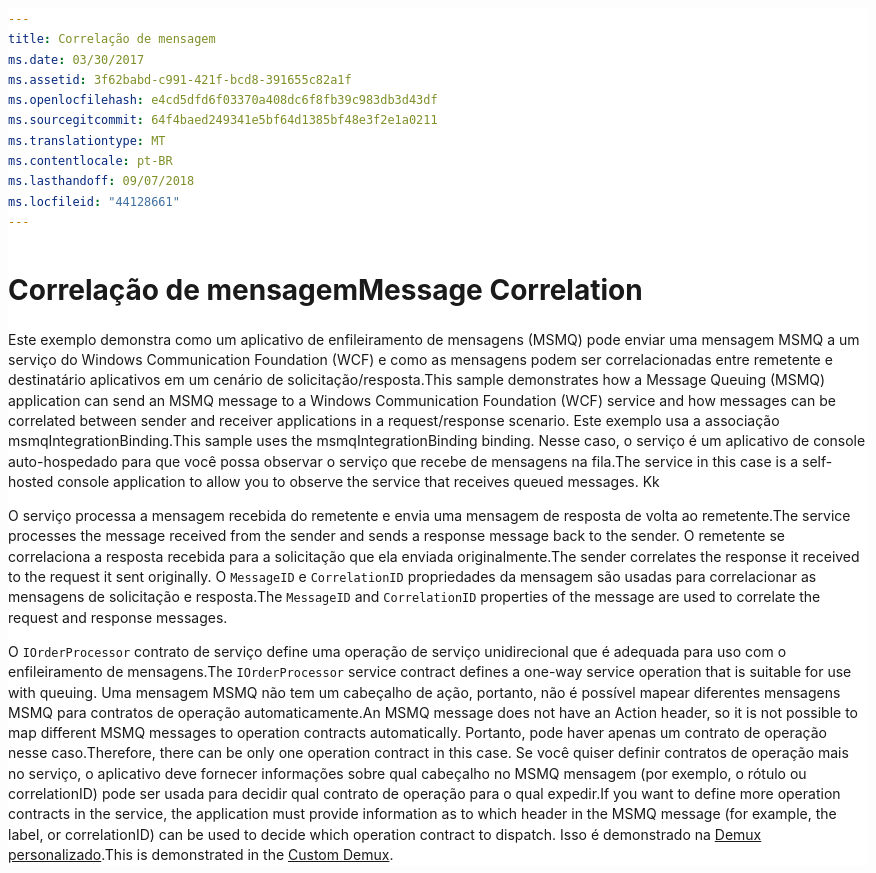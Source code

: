 ```yaml
---
title: Correlação de mensagem
ms.date: 03/30/2017
ms.assetid: 3f62babd-c991-421f-bcd8-391655c82a1f
ms.openlocfilehash: e4cd5dfd6f03370a408dc6f8fb39c983db3d43df
ms.sourcegitcommit: 64f4baed249341e5bf64d1385bf48e3f2e1a0211
ms.translationtype: MT
ms.contentlocale: pt-BR
ms.lasthandoff: 09/07/2018
ms.locfileid: "44128661"
---
```

# <a name="message-correlation"></a><span data-ttu-id="db1af-102">Correlação de mensagem</span><span class="sxs-lookup"><span data-stu-id="db1af-102">Message Correlation</span></span>
<span data-ttu-id="db1af-103">Este exemplo demonstra como um aplicativo de enfileiramento de mensagens (MSMQ) pode enviar uma mensagem MSMQ a um serviço do Windows Communication Foundation (WCF) e como as mensagens podem ser correlacionadas entre remetente e destinatário aplicativos em um cenário de solicitação/resposta.</span><span class="sxs-lookup"><span data-stu-id="db1af-103">This sample demonstrates how a Message Queuing (MSMQ) application can send an MSMQ message to a Windows Communication Foundation (WCF) service and how messages can be correlated between sender and receiver applications in a request/response scenario.</span></span> <span data-ttu-id="db1af-104">Este exemplo usa a associação msmqIntegrationBinding.</span><span class="sxs-lookup"><span data-stu-id="db1af-104">This sample uses the msmqIntegrationBinding binding.</span></span> <span data-ttu-id="db1af-105">Nesse caso, o serviço é um aplicativo de console auto-hospedado para que você possa observar o serviço que recebe de mensagens na fila.</span><span class="sxs-lookup"><span data-stu-id="db1af-105">The service in this case is a self-hosted console application to allow you to observe the service that receives queued messages.</span></span> <span data-ttu-id="db1af-106">K</span><span class="sxs-lookup"><span data-stu-id="db1af-106">k</span></span>  
  
 <span data-ttu-id="db1af-107">O serviço processa a mensagem recebida do remetente e envia uma mensagem de resposta de volta ao remetente.</span><span class="sxs-lookup"><span data-stu-id="db1af-107">The service processes the message received from the sender and sends a response message back to the sender.</span></span> <span data-ttu-id="db1af-108">O remetente se correlaciona a resposta recebida para a solicitação que ela enviada originalmente.</span><span class="sxs-lookup"><span data-stu-id="db1af-108">The sender correlates the response it received to the request it sent originally.</span></span> <span data-ttu-id="db1af-109">O `MessageID` e `CorrelationID` propriedades da mensagem são usadas para correlacionar as mensagens de solicitação e resposta.</span><span class="sxs-lookup"><span data-stu-id="db1af-109">The `MessageID` and `CorrelationID` properties of the message are used to correlate the request and response messages.</span></span>  
  
 <span data-ttu-id="db1af-110">O `IOrderProcessor` contrato de serviço define uma operação de serviço unidirecional que é adequada para uso com o enfileiramento de mensagens.</span><span class="sxs-lookup"><span data-stu-id="db1af-110">The `IOrderProcessor` service contract defines a one-way service operation that is suitable for use with queuing.</span></span> <span data-ttu-id="db1af-111">Uma mensagem MSMQ não tem um cabeçalho de ação, portanto, não é possível mapear diferentes mensagens MSMQ para contratos de operação automaticamente.</span><span class="sxs-lookup"><span data-stu-id="db1af-111">An MSMQ message does not have an Action header, so it is not possible to map different MSMQ messages to operation contracts automatically.</span></span> <span data-ttu-id="db1af-112">Portanto, pode haver apenas um contrato de operação nesse caso.</span><span class="sxs-lookup"><span data-stu-id="db1af-112">Therefore, there can be only one operation contract in this case.</span></span> <span data-ttu-id="db1af-113">Se você quiser definir contratos de operação mais no serviço, o aplicativo deve fornecer informações sobre qual cabeçalho no MSMQ mensagem (por exemplo, o rótulo ou correlationID) pode ser usada para decidir qual contrato de operação para o qual expedir.</span><span class="sxs-lookup"><span data-stu-id="db1af-113">If you want to define more operation contracts in the service, the application must provide information as to which header in the MSMQ message (for example, the label, or correlationID) can be used to decide which operation contract to dispatch.</span></span> <span data-ttu-id="db1af-114">Isso é demonstrado na [Demux personalizado](../../../../docs/framework/wcf/samples/custom-demux.md).</span><span class="sxs-lookup"><span data-stu-id="db1af-114">This is demonstrated in the [Custom Demux](../../../../docs/framework/wcf/samples/custom-demux.md).</span></span>  